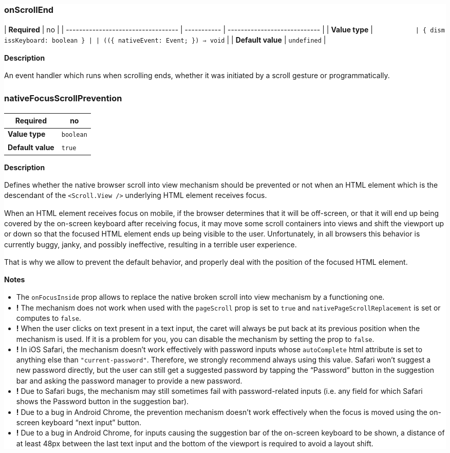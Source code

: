 ### onScrollEnd

| **Required**                       | no          |
| ---------------------------------- | ----------- | ---------------------------- |
| **Value type**                     | `           | { dismissKeyboard: boolean } |
| (({ nativeEvent: Event; }) ⇒ void` |
| **Default value**                  | `undefined` |

**Description**

An event handler which runs when scrolling ends, whether it was initiated by a scroll gesture or programmatically.

### **nativeFocusScrollPrevention**

| **Required**      | no        |
| ----------------- | --------- |
| **Value type**    | `boolean` |
| **Default value** | `true`    |

**Description**

Defines whether the native browser scroll into view mechanism should be prevented or not when an HTML element which is the descendant of the `<Scroll.View />` underlying HTML element receives focus.

When an HTML element receives focus on mobile, if the browser determines that it will be off-screen, or that it will end up being covered by the on-screen keyboard after receiving focus, it may move some scroll containers into views and shift the viewport up or down so that the focused HTML element ends up being visible to the user. Unfortunately, in all browsers this behavior is currently buggy, janky, and possibly ineffective, resulting in a terrible user experience.

That is why we allow to prevent the default behavior, and properly deal with the position of the focused HTML element.

**Notes**

- The `onFocusInside` prop allows to replace the native broken scroll into view mechanism by a functioning one.
- **!** The mechanism does not work when used with the `pageScroll` prop is set to `true` and `nativePageScrollReplacement` is set or computes to `false`.
- **!** When the user clicks on text present in a text input, the caret will always be put back at its previous position when the mechanism is used. If it is a problem for you, you can disable the mechanism by setting the prop to `false`.
- **!** In iOS Safari, the mechanism doesn’t work effectively with password inputs whose `autoComplete` html attribute is set to anything else than `"current-password"`. Therefore, we strongly recommend always using this value. Safari won’t suggest a new password directly, but the user can still get a suggested password by tapping the “Password” button in the suggestion bar and asking the password manager to provide a new password.
- **!** Due to Safari bugs, the mechanism may still sometimes fail with password-related inputs (i.e. any field for which Safari shows the Password button in the suggestion bar).
- **!** Due to a bug in Android Chrome, the prevention mechanism doesn’t work effectively when the focus is moved using the on-screen keyboard “next input” button.
- **!** Due to a bug in Android Chrome, for inputs causing the suggestion bar of the on-screen keyboard to be shown, a distance of at least 48px between the last text input and the bottom of the viewport is required to avoid a layout shift.
